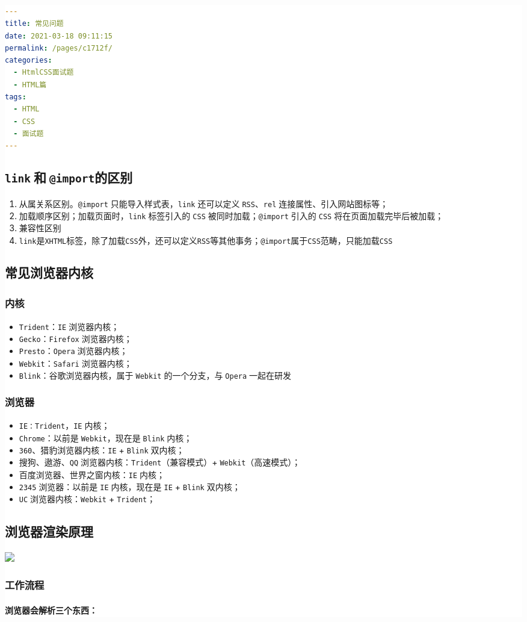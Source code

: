 ```yaml
---
title: 常见问题
date: 2021-03-18 09:11:15
permalink: /pages/c1712f/
categories:
  - HtmlCSS面试题
  - HTML篇
tags:
  - HTML
  - CSS
  - 面试题
---
```


## `link` 和 `@import`的区别

1. 从属关系区别。`@import` 只能导入样式表，`link` 还可以定义 `RSS`、`rel` 连接属性、引入网站图标等；
2. 加载顺序区别；加载页面时，`link` 标签引入的 `CSS` 被同时加载；`@import` 引入的 `CSS` 将在页面加载完毕后被加载；
3. 兼容性区别
4. `link`是`XHTML`标签，除了加载`CSS`外，还可以定义`RSS`等其他事务；`@import`属于`CSS`范畴，只能加载`CSS`

## 常见浏览器内核

### 内核

- `Trident`：`IE` 浏览器内核；
- `Gecko`：`Firefox` 浏览器内核；
- `Presto`：`Opera` 浏览器内核；
- `Webkit`：`Safari` 浏览器内核；
- `Blink`：谷歌浏览器内核，属于 `Webkit` 的一个分支，与 `Opera` 一起在研发

### 浏览器

- `IE：Trident`，`IE` 内核；
- `Chrome`：以前是 `Webkit`，现在是 `Blink` 内核；
- `360`、猎豹浏览器内核：`IE` + `Blink` 双内核；
- 搜狗、遨游、`QQ` 浏览器内核：`Trident`（兼容模式）+ `Webkit`（高速模式）；
- 百度浏览器、世界之窗内核：`IE` 内核；
- `2345` 浏览器：以前是 `IE` 内核，现在是 `IE` + `Blink` 双内核；
- `UC` 浏览器内核：`Webkit` + `Trident`；

## 浏览器渲染原理

![](https://picgoi-mg.oss-cn-beijing.aliyuncs.com/img/20210318093103.png)

### 工作流程

#### 浏览器会解析三个东西：
